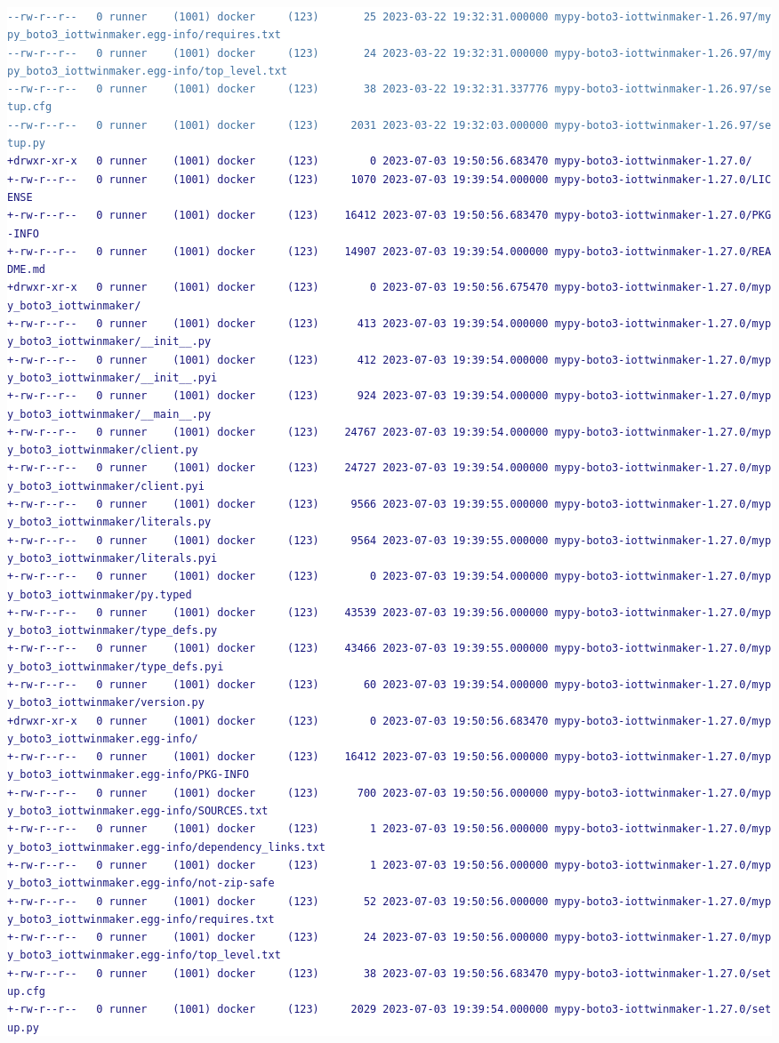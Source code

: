 ```diff
--rw-r--r--   0 runner    (1001) docker     (123)       25 2023-03-22 19:32:31.000000 mypy-boto3-iottwinmaker-1.26.97/mypy_boto3_iottwinmaker.egg-info/requires.txt
--rw-r--r--   0 runner    (1001) docker     (123)       24 2023-03-22 19:32:31.000000 mypy-boto3-iottwinmaker-1.26.97/mypy_boto3_iottwinmaker.egg-info/top_level.txt
--rw-r--r--   0 runner    (1001) docker     (123)       38 2023-03-22 19:32:31.337776 mypy-boto3-iottwinmaker-1.26.97/setup.cfg
--rw-r--r--   0 runner    (1001) docker     (123)     2031 2023-03-22 19:32:03.000000 mypy-boto3-iottwinmaker-1.26.97/setup.py
+drwxr-xr-x   0 runner    (1001) docker     (123)        0 2023-07-03 19:50:56.683470 mypy-boto3-iottwinmaker-1.27.0/
+-rw-r--r--   0 runner    (1001) docker     (123)     1070 2023-07-03 19:39:54.000000 mypy-boto3-iottwinmaker-1.27.0/LICENSE
+-rw-r--r--   0 runner    (1001) docker     (123)    16412 2023-07-03 19:50:56.683470 mypy-boto3-iottwinmaker-1.27.0/PKG-INFO
+-rw-r--r--   0 runner    (1001) docker     (123)    14907 2023-07-03 19:39:54.000000 mypy-boto3-iottwinmaker-1.27.0/README.md
+drwxr-xr-x   0 runner    (1001) docker     (123)        0 2023-07-03 19:50:56.675470 mypy-boto3-iottwinmaker-1.27.0/mypy_boto3_iottwinmaker/
+-rw-r--r--   0 runner    (1001) docker     (123)      413 2023-07-03 19:39:54.000000 mypy-boto3-iottwinmaker-1.27.0/mypy_boto3_iottwinmaker/__init__.py
+-rw-r--r--   0 runner    (1001) docker     (123)      412 2023-07-03 19:39:54.000000 mypy-boto3-iottwinmaker-1.27.0/mypy_boto3_iottwinmaker/__init__.pyi
+-rw-r--r--   0 runner    (1001) docker     (123)      924 2023-07-03 19:39:54.000000 mypy-boto3-iottwinmaker-1.27.0/mypy_boto3_iottwinmaker/__main__.py
+-rw-r--r--   0 runner    (1001) docker     (123)    24767 2023-07-03 19:39:54.000000 mypy-boto3-iottwinmaker-1.27.0/mypy_boto3_iottwinmaker/client.py
+-rw-r--r--   0 runner    (1001) docker     (123)    24727 2023-07-03 19:39:54.000000 mypy-boto3-iottwinmaker-1.27.0/mypy_boto3_iottwinmaker/client.pyi
+-rw-r--r--   0 runner    (1001) docker     (123)     9566 2023-07-03 19:39:55.000000 mypy-boto3-iottwinmaker-1.27.0/mypy_boto3_iottwinmaker/literals.py
+-rw-r--r--   0 runner    (1001) docker     (123)     9564 2023-07-03 19:39:55.000000 mypy-boto3-iottwinmaker-1.27.0/mypy_boto3_iottwinmaker/literals.pyi
+-rw-r--r--   0 runner    (1001) docker     (123)        0 2023-07-03 19:39:54.000000 mypy-boto3-iottwinmaker-1.27.0/mypy_boto3_iottwinmaker/py.typed
+-rw-r--r--   0 runner    (1001) docker     (123)    43539 2023-07-03 19:39:56.000000 mypy-boto3-iottwinmaker-1.27.0/mypy_boto3_iottwinmaker/type_defs.py
+-rw-r--r--   0 runner    (1001) docker     (123)    43466 2023-07-03 19:39:55.000000 mypy-boto3-iottwinmaker-1.27.0/mypy_boto3_iottwinmaker/type_defs.pyi
+-rw-r--r--   0 runner    (1001) docker     (123)       60 2023-07-03 19:39:54.000000 mypy-boto3-iottwinmaker-1.27.0/mypy_boto3_iottwinmaker/version.py
+drwxr-xr-x   0 runner    (1001) docker     (123)        0 2023-07-03 19:50:56.683470 mypy-boto3-iottwinmaker-1.27.0/mypy_boto3_iottwinmaker.egg-info/
+-rw-r--r--   0 runner    (1001) docker     (123)    16412 2023-07-03 19:50:56.000000 mypy-boto3-iottwinmaker-1.27.0/mypy_boto3_iottwinmaker.egg-info/PKG-INFO
+-rw-r--r--   0 runner    (1001) docker     (123)      700 2023-07-03 19:50:56.000000 mypy-boto3-iottwinmaker-1.27.0/mypy_boto3_iottwinmaker.egg-info/SOURCES.txt
+-rw-r--r--   0 runner    (1001) docker     (123)        1 2023-07-03 19:50:56.000000 mypy-boto3-iottwinmaker-1.27.0/mypy_boto3_iottwinmaker.egg-info/dependency_links.txt
+-rw-r--r--   0 runner    (1001) docker     (123)        1 2023-07-03 19:50:56.000000 mypy-boto3-iottwinmaker-1.27.0/mypy_boto3_iottwinmaker.egg-info/not-zip-safe
+-rw-r--r--   0 runner    (1001) docker     (123)       52 2023-07-03 19:50:56.000000 mypy-boto3-iottwinmaker-1.27.0/mypy_boto3_iottwinmaker.egg-info/requires.txt
+-rw-r--r--   0 runner    (1001) docker     (123)       24 2023-07-03 19:50:56.000000 mypy-boto3-iottwinmaker-1.27.0/mypy_boto3_iottwinmaker.egg-info/top_level.txt
+-rw-r--r--   0 runner    (1001) docker     (123)       38 2023-07-03 19:50:56.683470 mypy-boto3-iottwinmaker-1.27.0/setup.cfg
+-rw-r--r--   0 runner    (1001) docker     (123)     2029 2023-07-03 19:39:54.000000 mypy-boto3-iottwinmaker-1.27.0/setup.py
```
